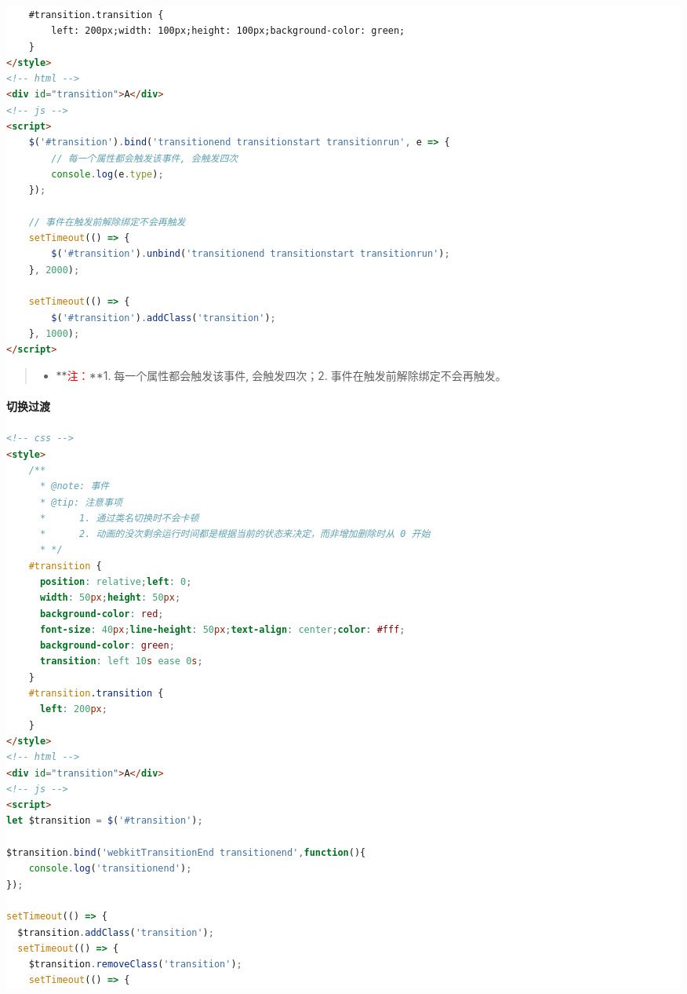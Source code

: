 ```html
    #transition.transition {
        left: 200px;width: 100px;height: 100px;background-color: green;
    }
</style>
<!-- html -->
<div id="transition">A</div>
<!-- js -->
<script>
    $('#transition').bind('transitionend transitionstart transitionrun', e => {
        // 每一个属性都会触发该事件, 会触发四次
        console.log(e.type);
    });
    
    // 事件在触发前解除绑定不会再触发
    setTimeout(() => {
        $('#transition').unbind('transitionend transitionstart transitionrun');
    }, 2000);

    setTimeout(() => {
        $('#transition').addClass('transition');
    }, 1000);
</script>
```
> + **<font color=red>注：</font>**1. 每一个属性都会触发该事件, 会触发四次；2. 事件在触发前解除绑定不会再触发。




#### 切换过渡
```html
<!-- css -->
<style>
    /**
      * @note: 事件
      * @tip: 注意事项 
      *      1. 通过类名切换时不会卡顿
      *      2. 动画的没次剩余运行时间都是根据当前的状态来决定，而非增加删除时从 0 开始
      * */
    #transition {
      position: relative;left: 0;
      width: 50px;height: 50px;
      background-color: red;
      font-size: 40px;line-height: 50px;text-align: center;color: #fff;
      background-color: green;
      transition: left 10s ease 0s;
    }
    #transition.transition {
      left: 200px;
    }
</style>
<!-- html -->
<div id="transition">A</div>
<!-- js -->
<script> 
let $transition = $('#transition');

$transition.bind('webkitTransitionEnd transitionend',function(){
    console.log('transitionend');
});

setTimeout(() => {
  $transition.addClass('transition');
  setTimeout(() => {
    $transition.removeClass('transition');
    setTimeout(() => {
```